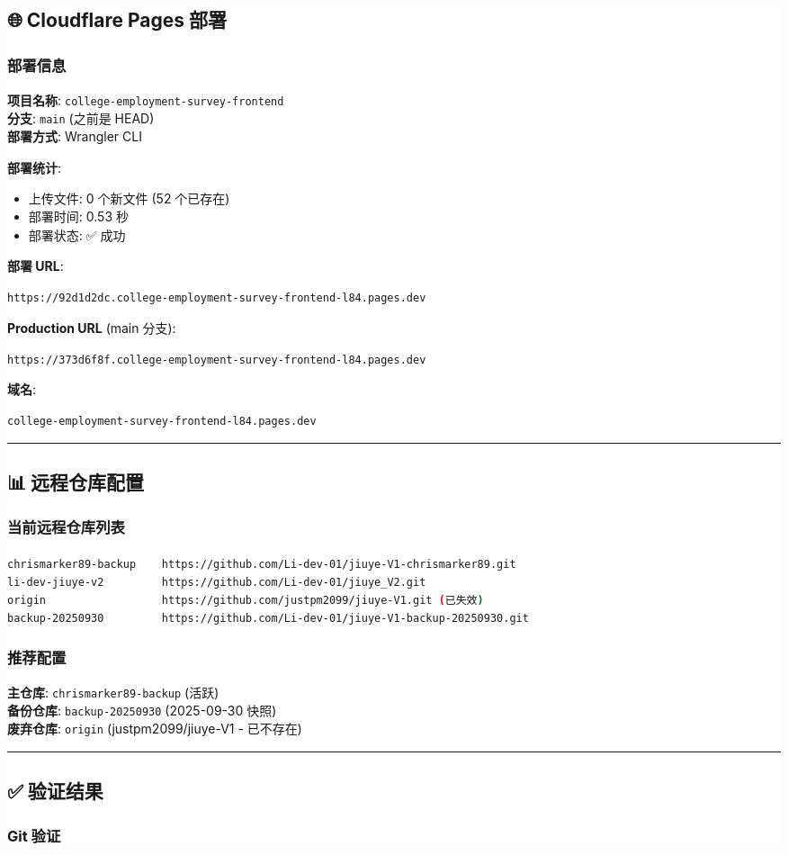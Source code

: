 
## 🌐 Cloudflare Pages 部署

### 部署信息

**项目名称**: `college-employment-survey-frontend`  
**分支**: `main` (之前是 HEAD)  
**部署方式**: Wrangler CLI

**部署统计**:
- 上传文件: 0 个新文件 (52 个已存在)
- 部署时间: 0.53 秒
- 部署状态: ✅ 成功

**部署 URL**:
```
https://92d1d2dc.college-employment-survey-frontend-l84.pages.dev
```

**Production URL** (main 分支):
```
https://373d6f8f.college-employment-survey-frontend-l84.pages.dev
```

**域名**:
```
college-employment-survey-frontend-l84.pages.dev
```

---

## 📊 远程仓库配置

### 当前远程仓库列表

```bash
chrismarker89-backup    https://github.com/Li-dev-01/jiuye-V1-chrismarker89.git
li-dev-jiuye-v2         https://github.com/Li-dev-01/jiuye_V2.git
origin                  https://github.com/justpm2099/jiuye-V1.git (已失效)
backup-20250930         https://github.com/Li-dev-01/jiuye-V1-backup-20250930.git
```

### 推荐配置

**主仓库**: `chrismarker89-backup` (活跃)  
**备份仓库**: `backup-20250930` (2025-09-30 快照)  
**废弃仓库**: `origin` (justpm2099/jiuye-V1 - 已不存在)

---

## ✅ 验证结果

### Git 验证
